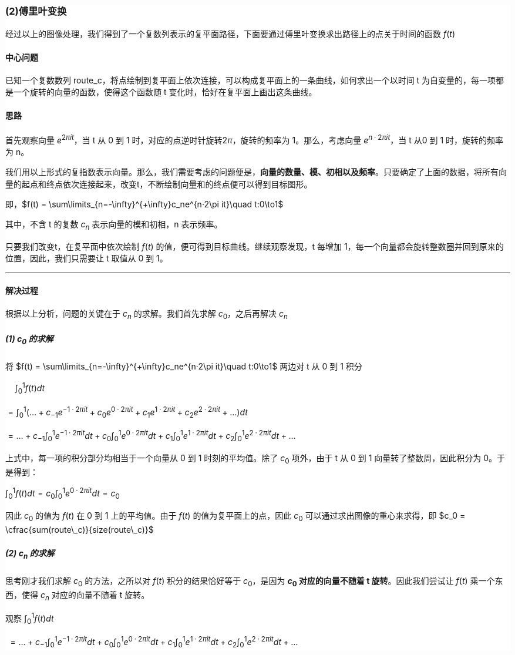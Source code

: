 
### (2)傅里叶变换

经过以上的图像处理，我们得到了一个复数列表示的复平面路径，下面要通过傅里叶变换求出路径上的点关于时间的函数 $f(t)$

#### 中心问题

已知一个复数数列 route_c，将点绘制到复平面上依次连接，可以构成复平面上的一条曲线，如何求出一个以时间 t 为自变量的，每一项都是一个旋转的向量的函数，使得这个函数随 t 变化时，恰好在复平面上画出这条曲线。

#### 思路

首先观察向量 $e^{2\pi it}$，当 t 从 0 到 1 时，对应的点逆时针旋转$2\pi$，旋转的频率为 1。那么，考虑向量 $e^{n·2\pi it}$，当 t 从0 到 1 时，旋转的频率为 n。

我们用以上形式的复指数表示向量。那么，我们需要考虑的问题便是，**向量的数量、模、初相以及频率**。只要确定了上面的数据，将所有向量的起点和终点依次连接起来，改变t，不断绘制向量和的终点便可以得到目标图形。

即，$f(t) = \sum\limits_{n=-\infty}^{+\infty}c_ne^{n·2\pi it}\quad t:0\to1$

其中，不含 t 的复数 $c_n$ 表示向量的模和初相，n 表示频率。

只要我们改变t，在复平面中依次绘制 $f(t)$ 的值，便可得到目标曲线。继续观察发现，t 每增加 1，每一个向量都会旋转整数圈并回到原来的位置，因此，我们只需要让 t 取值从 0 到 1。

---

#### 解决过程

根据以上分析，问题的关键在于 $c_n$ 的求解。我们首先求解 $c_0$，之后再解决 $c_n$

##### (1) $c_0$ 的求解

将
$f(t) = \sum\limits_{n=-\infty}^{+\infty}c_ne^{n·2\pi it}\quad t:0\to1$
两边对 t 从 0 到 1 积分

$\quad\int_{0}^{1}f(t)dt$

$=\int_{0}^{1}(\dots+c_{-1}e^{-1·2\pi it} + c_0e^{0·2\pi it}+c_1e^{1·2\pi it}+c_2e^{2·2\pi it} +\dots)dt$

$= \dots+c_{-1}\int_{0}^{1}e^{-1·2\pi it}dt + c_0\int_{0}^{1}e^{0·2\pi it}dt + c_1\int_{0}^{1}e^{1·2\pi it}dt + c_2\int_{0}^{1}e^{2·2\pi it}dt + \dots$

上式中，每一项的积分部分均相当于一个向量从 0 到 1 时刻的平均值。除了 $c_0$ 项外，由于 t 从 0 到 1 向量转了整数周，因此积分为 0。于是得到：

$\int_{0}^{1}f(t)dt = c_0\int_{0}^{1}e^{0·2\pi it}dt = c_0$

因此 $c_0$ 的值为 $f(t)$ 在 0 到 1 上的平均值。由于 $f(t)$ 的值为复平面上的点，因此 $c_0$ 可以通过求出图像的重心来求得，即 $c_0 = \cfrac{sum(route\_c)}{size(route\_c)}$

##### (2) $c_n$ 的求解

思考刚才我们求解 $c_0$ 的方法，之所以对 $f(t)$ 积分的结果恰好等于 $c_0$，是因为 **$c_0$ 对应的向量不随着 t 旋转**。因此我们尝试让 $f(t)$ 乘一个东西，使得 $c_n$ 对应的向量不随着 t 旋转。

观察 $\int_{0}^{1}f(t)dt$

$\ = \dots+c_{-1}\int_{0}^{1}e^{-1·2\pi it}dt + c_0\int_{0}^{1}e^{0·2\pi it}dt + c_1\int_{0}^{1}e^{1·2\pi it}dt + c_2\int_{0}^{1}e^{2·2\pi it}dt + \dots$
